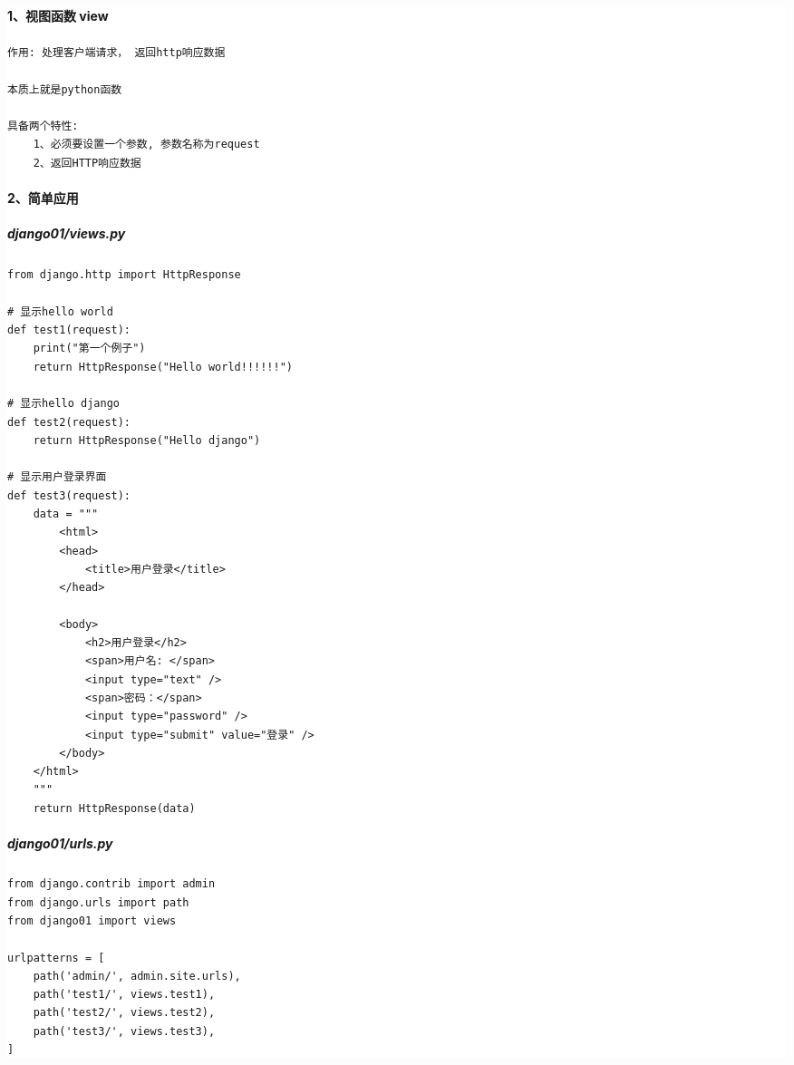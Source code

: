 #### 1、视图函数	view

```
作用: 处理客户端请求， 返回http响应数据

本质上就是python函数

具备两个特性:
	1、必须要设置一个参数, 参数名称为request
	2、返回HTTP响应数据
```

#### 2、简单应用

##### django01/views.py

```
from django.http import HttpResponse

# 显示hello world
def test1(request):
    print("第一个例子")
    return HttpResponse("Hello world!!!!!!")

# 显示hello django
def test2(request):
    return HttpResponse("Hello django")

# 显示用户登录界面
def test3(request):
    data = """
        <html>
        <head>
            <title>用户登录</title>
        </head>
        
        <body>
            <h2>用户登录</h2>
            <span>用户名: </span>
            <input type="text" />
            <span>密码：</span>
            <input type="password" />
            <input type="submit" value="登录" />
        </body>
    </html>
    """
    return HttpResponse(data)
```

##### django01/urls.py

```
from django.contrib import admin
from django.urls import path
from django01 import views

urlpatterns = [
    path('admin/', admin.site.urls),
    path('test1/', views.test1),
    path('test2/', views.test2),
    path('test3/', views.test3),
]
```
